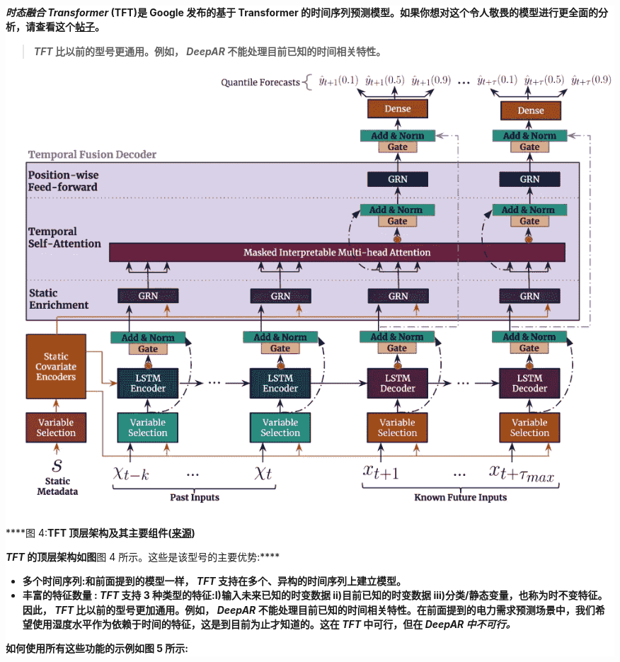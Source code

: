 *****时态融合 Transformer*** (TFT)是 Google 发布的基于 Transformer 的时间序列预测模型。如果你想对这个令人敬畏的模型进行更全面的分析，请查看这个[帖子](/temporal-fusion-transformer-googles-model-for-interpretable-time-series-forecasting-5aa17beb621)。**

> ***TFT* 比以前的型号更通用。例如， *DeepAR* 不能处理目前已知的时间相关特性。**

**![](img/20d63e0ea348ac8b04c8818d77d1c7cf.png)**

****图 4:**TFT 顶层架构及其主要组件([来源](https://arxiv.org/pdf/1912.09363.pdf))**

***TFT* 的顶层架构如图**图 4 所示。这些是该型号的主要优势:****

*   ****多个时间序列**:和前面提到的模型一样， *TFT* 支持在多个、异构的时间序列上建立模型。**
*   ****丰富的特征数量** : *TFT* 支持 3 种类型的特征:I)输入未来已知的时变数据 ii)目前已知的时变数据 iii)分类/静态变量，也称为**时不变**特征。因此， *TFT* 比以前的型号更加通用。例如， *DeepAR* 不能处理目前已知的时间相关特性。在前面提到的电力需求预测场景中，我们希望使用湿度水平作为依赖于时间的特征，这是到目前为止才知道的。**这在 *TFT* 中可行，但在 *DeepAR 中不可行。*****

**如何使用所有这些功能的示例如图 5 所示:**
